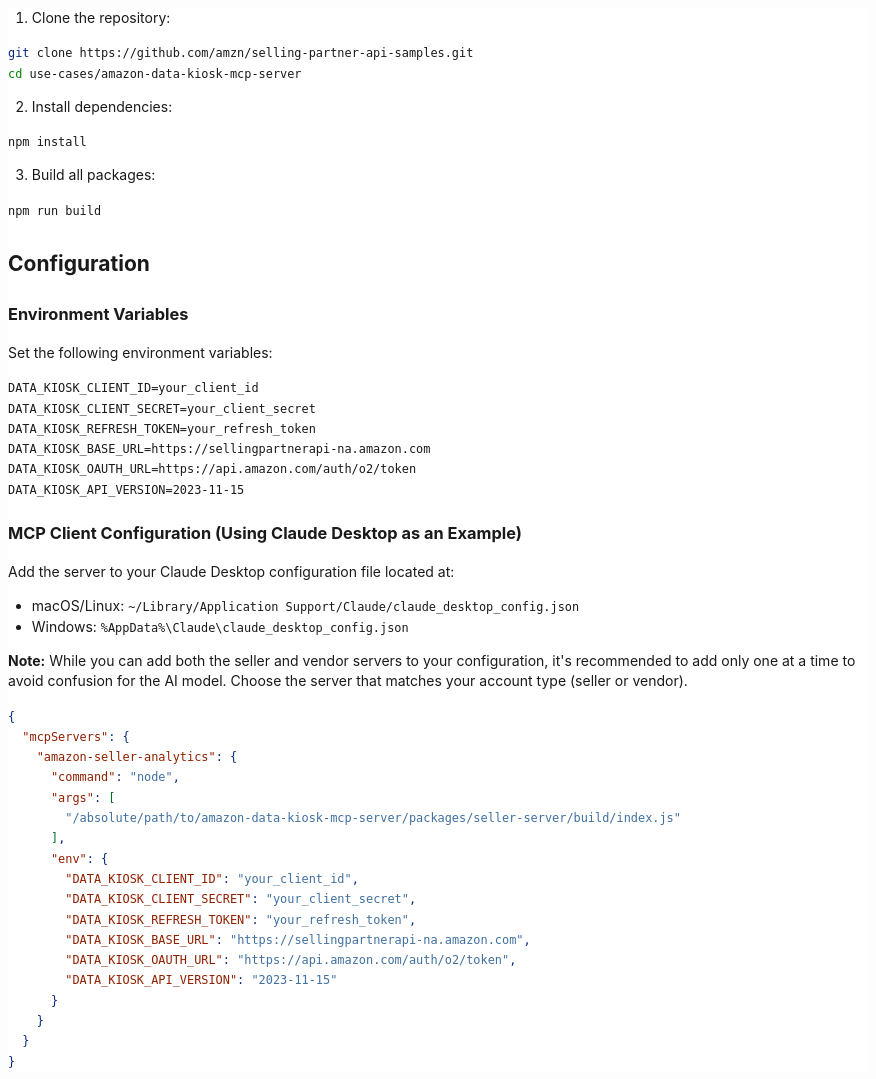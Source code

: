 1. Clone the repository:
```bash
git clone https://github.com/amzn/selling-partner-api-samples.git
cd use-cases/amazon-data-kiosk-mcp-server
```

2. Install dependencies:
```bash
npm install
```

3. Build all packages:
```bash
npm run build
```

## Configuration

### Environment Variables

Set the following environment variables:

```
DATA_KIOSK_CLIENT_ID=your_client_id
DATA_KIOSK_CLIENT_SECRET=your_client_secret
DATA_KIOSK_REFRESH_TOKEN=your_refresh_token
DATA_KIOSK_BASE_URL=https://sellingpartnerapi-na.amazon.com
DATA_KIOSK_OAUTH_URL=https://api.amazon.com/auth/o2/token
DATA_KIOSK_API_VERSION=2023-11-15
```

### MCP Client Configuration (Using Claude Desktop as an Example)

Add the server to your Claude Desktop configuration file located at:
- macOS/Linux: `~/Library/Application Support/Claude/claude_desktop_config.json`
- Windows: `%AppData%\Claude\claude_desktop_config.json`

**Note:** While you can add both the seller and vendor servers to your configuration, it's recommended to add only one at a time to avoid confusion for the AI model. Choose the server that matches your account type (seller or vendor).

```json
{
  "mcpServers": {
    "amazon-seller-analytics": {
      "command": "node",
      "args": [
        "/absolute/path/to/amazon-data-kiosk-mcp-server/packages/seller-server/build/index.js"
      ],
      "env": {
        "DATA_KIOSK_CLIENT_ID": "your_client_id",
        "DATA_KIOSK_CLIENT_SECRET": "your_client_secret",
        "DATA_KIOSK_REFRESH_TOKEN": "your_refresh_token",
        "DATA_KIOSK_BASE_URL": "https://sellingpartnerapi-na.amazon.com",
        "DATA_KIOSK_OAUTH_URL": "https://api.amazon.com/auth/o2/token",
        "DATA_KIOSK_API_VERSION": "2023-11-15"
      }
    }
  }
}
```
